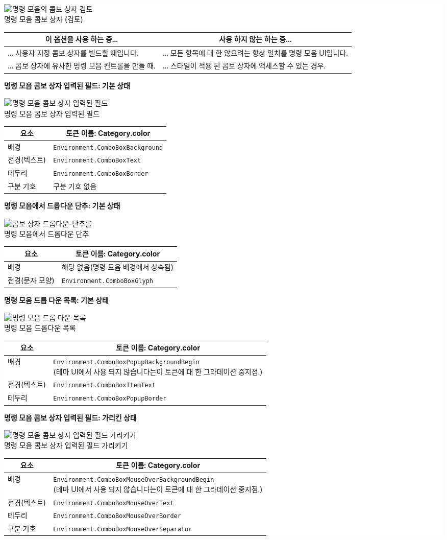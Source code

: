 ![명령 모음의 콤보 상자 검토](../../extensibility/ux-guidelines/media/0303-029_comboboxredline.png "0303 029_ComboBoxRedline")<br />명령 모음 콤보 상자 (검토)

| 이 옵션을 사용 하는 중... | 사용 하지 않는 하는 중... |
| --- | --- |
| ... 사용자 지정 콤보 상자를 빌드할 때입니다. | ... 모든 항목에 대 한 않으려는 항상 일치를 명령 모음 UI입니다. |
| ... 콤보 상자에 유사한 명령 모음 컨트롤을 만들 때. | ... 스타일이 적용 된 콤보 상자에 액세스할 수 있는 경우. |

**명령 모음 콤보 상자 입력된 필드: 기본 상태**

![명령 모음 콤보 상자 입력된 필드](../../extensibility/ux-guidelines/media/0303-030_comboboxinputfield.png "0303 030_ComboBoxInputField")<br />명령 모음 콤보 상자 입력된 필드

| 요소 | 토큰 이름: Category.color |
| --- | --- |
| 배경 | `Environment.ComboBoxBackground` |
| 전경(텍스트) | `Environment.ComboBoxText` |
| 테두리 | `Environment.ComboBoxBorder` |
| 구분 기호 | 구분 기호 없음 |

**명령 모음에서 드롭다운 단추: 기본 상태**

![콤보 상자 드롭다운&#45;단추를](../../extensibility/ux-guidelines/media/0303-031_comboboxdropdownbutton.png "0303 031_ComboBoxDropdownButton")<br />명령 모음에서 드롭다운 단추

| 요소 | 토큰 이름: Category.color |
| --- | --- |
| 배경 | 해당 없음(명령 모음 배경에서 상속됨) |
| 전경(문자 모양) | `Environment.ComboBoxGlyph` |

**명령 모음 드롭 다운 목록: 기본 상태**

![명령 모음 드롭 다운 목록](../../extensibility/ux-guidelines/media/0303-032_comboboxdropdownlist.png "0303 032_ComboBoxDropdownList")<br />명령 모음 드롭다운 목록

| 요소 | 토큰 이름: Category.color |
| --- | --- |
| 배경 | `Environment.ComboBoxPopupBackgroundBegin`<br />(테마 UI에서 사용 되지 않습니다는이 토큰에 대 한 그라데이션 중지점.) |
| 전경(텍스트) | `Environment.ComboBoxItemText` |
| 테두리 | `Environment.ComboBoxPopupBorder` |

**명령 모음 콤보 상자 입력된 필드: 가리킨 상태**

![명령 모음 콤보 상자 입력된 필드 가리키기](../../extensibility/ux-guidelines/media/0303-033_comboboxinputfieldhover.png "0303 033_ComboBoxInputFieldHover")<br />명령 모음 콤보 상자 입력된 필드 가리키기

| 요소 | 토큰 이름: Category.color |
| --- | --- |
| 배경 | `Environment.ComboBoxMouseOverBackgroundBegin`<br />(테마 UI에서 사용 되지 않습니다는이 토큰에 대 한 그라데이션 중지점.) |
| 전경(텍스트) | `Environment.ComboBoxMouseOverText` |
| 테두리 | `Environment.ComboBoxMouseOverBorder` |
| 구분 기호 | `Environment.ComboBoxMouseOverSeparator` |
